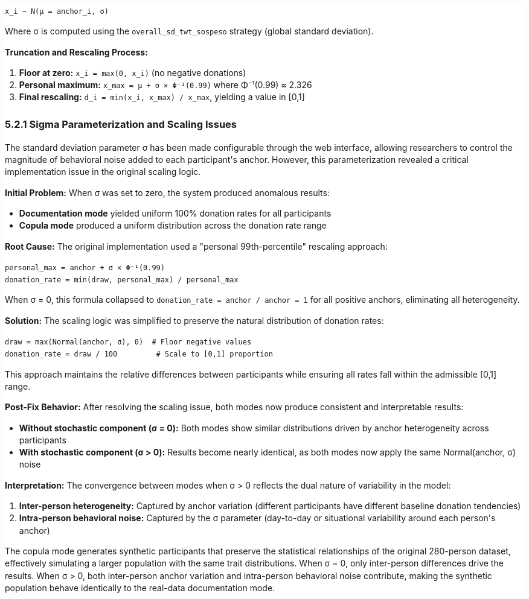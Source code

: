 ```
x_i ~ N(μ = anchor_i, σ)
```

Where σ is computed using the `overall_sd_twt_sospeso` strategy (global standard deviation).

**Truncation and Rescaling Process:**
1. **Floor at zero:** `x_i = max(0, x_i)` (no negative donations)
2. **Personal maximum:** `x_max = μ + σ × Φ⁻¹(0.99)` where Φ⁻¹(0.99) ≈ 2.326
3. **Final rescaling:** `d_i = min(x_i, x_max) / x_max`, yielding a value in [0,1]

### 5.2.1 Sigma Parameterization and Scaling Issues

The standard deviation parameter σ has been made configurable through the web interface, allowing researchers to control the magnitude of behavioral noise added to each participant's anchor. However, this parameterization revealed a critical implementation issue in the original scaling logic.

**Initial Problem:** When σ was set to zero, the system produced anomalous results:
- **Documentation mode** yielded uniform 100% donation rates for all participants
- **Copula mode** produced a uniform distribution across the donation rate range

**Root Cause:** The original implementation used a "personal 99th-percentile" rescaling approach:
```
personal_max = anchor + σ × Φ⁻¹(0.99)
donation_rate = min(draw, personal_max) / personal_max
```
When σ = 0, this formula collapsed to `donation_rate = anchor / anchor = 1` for all positive anchors, eliminating all heterogeneity.

**Solution:** The scaling logic was simplified to preserve the natural distribution of donation rates:
```
draw = max(Normal(anchor, σ), 0)  # Floor negative values
donation_rate = draw / 100         # Scale to [0,1] proportion
```
This approach maintains the relative differences between participants while ensuring all rates fall within the admissible [0,1] range.

**Post-Fix Behavior:** After resolving the scaling issue, both modes now produce consistent and interpretable results:
- **Without stochastic component (σ = 0):** Both modes show similar distributions driven by anchor heterogeneity across participants
- **With stochastic component (σ > 0):** Results become nearly identical, as both modes now apply the same Normal(anchor, σ) noise

**Interpretation:** The convergence between modes when σ > 0 reflects the dual nature of variability in the model:
1. **Inter-person heterogeneity:** Captured by anchor variation (different participants have different baseline donation tendencies)
2. **Intra-person behavioral noise:** Captured by the σ parameter (day-to-day or situational variability around each person's anchor)

The copula mode generates synthetic participants that preserve the statistical relationships of the original 280-person dataset, effectively simulating a larger population with the same trait distributions. When σ = 0, only inter-person differences drive the results. When σ > 0, both inter-person anchor variation and intra-person behavioral noise contribute, making the synthetic population behave identically to the real-data documentation mode.
